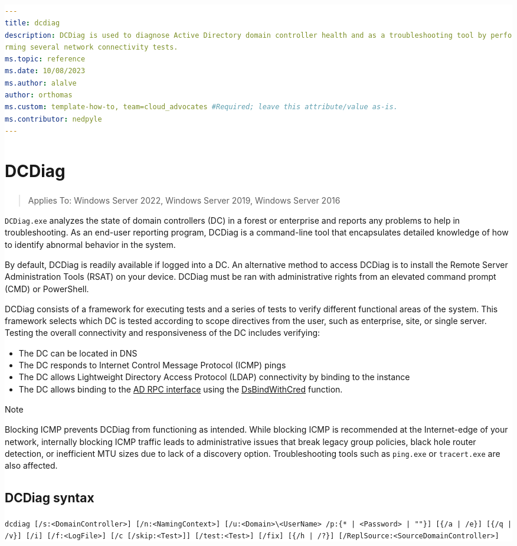 ```yaml
---
title: dcdiag
description: DCDiag is used to diagnose Active Directory domain controller health and as a troubleshooting tool by performing several network connectivity tests.
ms.topic: reference
ms.date: 10/08/2023
ms.author: alalve
author: orthomas
ms.custom: template-how-to, team=cloud_advocates #Required; leave this attribute/value as-is.
ms.contributor: nedpyle
---
```


# DCDiag

> Applies To: Windows Server 2022, Windows Server 2019, Windows Server 2016

`DCDiag.exe` analyzes the state of domain controllers (DC) in a forest or enterprise and reports any problems to help in troubleshooting. As an end-user reporting program, DCDiag is a command-line tool that encapsulates detailed knowledge of how to identify abnormal behavior in the system.

By default, DCDiag is readily available if logged into a DC. An alternative method to access DCDiag is to install the Remote Server Administration Tools (RSAT) on your device. DCDiag must be ran with administrative rights from an elevated command prompt (CMD) or PowerShell.

DCDiag consists of a framework for executing tests and a series of tests to verify different functional areas of the system. This framework selects which DC is tested according to scope directives from the user, such as enterprise, site, or single server. Testing the overall connectivity and responsiveness of the DC includes verifying:

- The DC can be located in DNS
- The DC responds to Internet Control Message Protocol (ICMP) pings
- The DC allows Lightweight Directory Access Protocol (LDAP) connectivity by binding to the instance
- The DC allows binding to the [AD RPC interface](/windows/win32/ad/dc-and-replication-management-functions) using the [DsBindWithCred](/windows/win32/api/ntdsapi/nf-ntdsapi-dsbindwithcreda) function.

> [!NOTE]
> Blocking ICMP prevents DCDiag from functioning as intended. While blocking ICMP is recommended at the Internet-edge of your network, internally blocking ICMP traffic leads to administrative issues that break legacy group policies, black hole router detection, or inefficient MTU sizes due to lack of a discovery option. Troubleshooting tools such as `ping.exe` or `tracert.exe` are also affected.

## DCDiag syntax

```
dcdiag [/s:<DomainController>] [/n:<NamingContext>] [/u:<Domain>\<UserName> /p:{* | <Password> | ""}] [{/a | /e}] [{/q | /v}] [/i] [/f:<LogFile>] [/c [/skip:<Test>]] [/test:<Test>] [/fix] [{/h | /?}] [/ReplSource:<SourceDomainController>]
```
